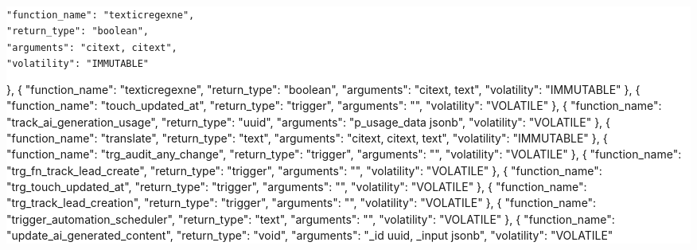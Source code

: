     "function_name": "texticregexne",
    "return_type": "boolean",
    "arguments": "citext, citext",
    "volatility": "IMMUTABLE"
  },
  {
    "function_name": "texticregexne",
    "return_type": "boolean",
    "arguments": "citext, text",
    "volatility": "IMMUTABLE"
  },
  {
    "function_name": "touch_updated_at",
    "return_type": "trigger",
    "arguments": "",
    "volatility": "VOLATILE"
  },
  {
    "function_name": "track_ai_generation_usage",
    "return_type": "uuid",
    "arguments": "p_usage_data jsonb",
    "volatility": "VOLATILE"
  },
  {
    "function_name": "translate",
    "return_type": "text",
    "arguments": "citext, citext, text",
    "volatility": "IMMUTABLE"
  },
  {
    "function_name": "trg_audit_any_change",
    "return_type": "trigger",
    "arguments": "",
    "volatility": "VOLATILE"
  },
  {
    "function_name": "trg_fn_track_lead_create",
    "return_type": "trigger",
    "arguments": "",
    "volatility": "VOLATILE"
  },
  {
    "function_name": "trg_touch_updated_at",
    "return_type": "trigger",
    "arguments": "",
    "volatility": "VOLATILE"
  },
  {
    "function_name": "trg_track_lead_creation",
    "return_type": "trigger",
    "arguments": "",
    "volatility": "VOLATILE"
  },
  {
    "function_name": "trigger_automation_scheduler",
    "return_type": "text",
    "arguments": "",
    "volatility": "VOLATILE"
  },
  {
    "function_name": "update_ai_generated_content",
    "return_type": "void",
    "arguments": "_id uuid, _input jsonb",
    "volatility": "VOLATILE"